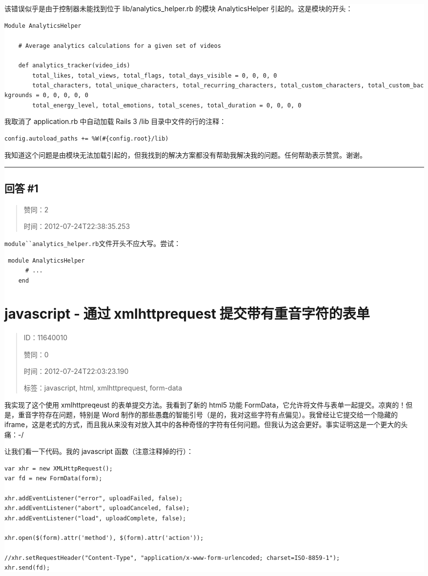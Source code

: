 该错误似乎是由于控制器未能找到位于 lib/analytics_helper.rb 的模块 AnalyticsHelper 引起的。这是模块的开头：

```
Module AnalyticsHelper

    # Average analytics calculations for a given set of videos

    def analytics_tracker(video_ids)        
        total_likes, total_views, total_flags, total_days_visible = 0, 0, 0, 0
        total_characters, total_unique_characters, total_recurring_characters, total_custom_characters, total_custom_backgrounds = 0, 0, 0, 0, 0
        total_energy_level, total_emotions, total_scenes, total_duration = 0, 0, 0, 0 
```

我取消了 application.rb 中自动加载 Rails 3 /lib 目录中文件的行的注释：

```
config.autoload_paths += %W(#{config.root}/lib) 
```

我知道这个问题是由模块无法加载引起的，但我找到的解决方案都没有帮助我解决我的问题。任何帮助表示赞赏。谢谢。

* * *

## 回答 #1

> 赞同：2
> 
> 时间：2012-07-24T22:38:35.253

`module``analytics_helper.rb`文件开头不应大写。尝试：

```
 module AnalyticsHelper
      # ...
    end 
```

# javascript - 通过 xmlhttprequest 提交带有重音字符的表单

> ID：11640010
> 
> 赞同：0
> 
> 时间：2012-07-24T22:03:23.190
> 
> 标签：javascript, html, xmlhttprequest, form-data

我实现了这个使用 xmlhttpreqeust 的表单提交方法。我看到了新的 html5 功能 FormData，它允许将文件与表单一起提交。凉爽的！但是，重音字符存在问题，特别是 Word 制作的那些愚蠢的智能引号（是的，我对这些字符有点偏见）。我曾经让它提交给一个隐藏的 iframe，这是老式的方式，而且我从来没有对放入其中的各种奇怪的字符有任何问题。但我认为这会更好。事实证明这是一个更大的头痛：-/

让我们看一下代码。我的 javascript 函数（注意注释掉的行）：

```
var xhr = new XMLHttpRequest();
var fd = new FormData(form);

xhr.addEventListener("error", uploadFailed, false);
xhr.addEventListener("abort", uploadCanceled, false);
xhr.addEventListener("load", uploadComplete, false); 

xhr.open($(form).attr('method'), $(form).attr('action'));

//xhr.setRequestHeader("Content-Type", "application/x-www-form-urlencoded; charset=ISO-8859-1");
xhr.send(fd); 
```
